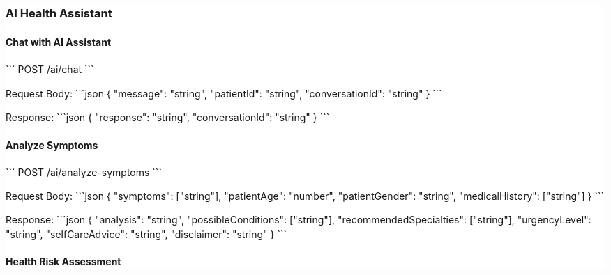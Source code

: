 ### AI Health Assistant

#### Chat with AI Assistant

\`\`\`
POST /ai/chat
\`\`\`

Request Body:
\`\`\`json
{
  "message": "string",
  "patientId": "string",
  "conversationId": "string"
}
\`\`\`

Response:
\`\`\`json
{
  "response": "string",
  "conversationId": "string"
}
\`\`\`

#### Analyze Symptoms

\`\`\`
POST /ai/analyze-symptoms
\`\`\`

Request Body:
\`\`\`json
{
  "symptoms": ["string"],
  "patientAge": "number",
  "patientGender": "string",
  "medicalHistory": ["string"]
}
\`\`\`

Response:
\`\`\`json
{
  "analysis": "string",
  "possibleConditions": ["string"],
  "recommendedSpecialties": ["string"],
  "urgencyLevel": "string",
  "selfCareAdvice": "string",
  "disclaimer": "string"
}
\`\`\`

#### Health Risk Assessment
